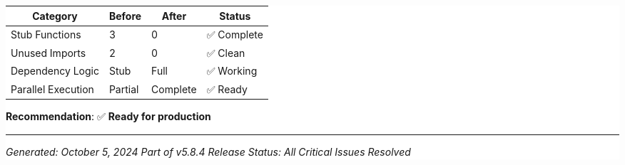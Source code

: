 | Category | Before | After | Status |
|----------|--------|-------|--------|
| Stub Functions | 3 | 0 | ✅ Complete |
| Unused Imports | 2 | 0 | ✅ Clean |
| Dependency Logic | Stub | Full | ✅ Working |
| Parallel Execution | Partial | Complete | ✅ Ready |

**Recommendation**: ✅ **Ready for production**

---

*Generated: October 5, 2024*
*Part of v5.8.4 Release*
*Status: All Critical Issues Resolved*